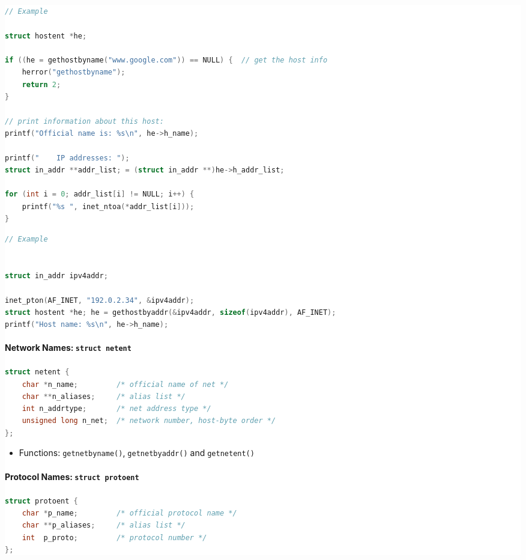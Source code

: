 ```cpp
// Example

struct hostent *he;

if ((he = gethostbyname("www.google.com")) == NULL) {  // get the host info
    herror("gethostbyname");
    return 2;
}

// print information about this host:
printf("Official name is: %s\n", he->h_name);

printf("    IP addresses: ");
struct in_addr **addr_list; = (struct in_addr **)he->h_addr_list;

for (int i = 0; addr_list[i] != NULL; i++) {
    printf("%s ", inet_ntoa(*addr_list[i]));
}
```

```cpp
// Example


struct in_addr ipv4addr;

inet_pton(AF_INET, "192.0.2.34", &ipv4addr);
struct hostent *he; he = gethostbyaddr(&ipv4addr, sizeof(ipv4addr), AF_INET);
printf("Host name: %s\n", he->h_name);
```

#### Network Names: `struct netent`

```cpp
struct netent {
    char *n_name;         /* official name of net */
    char **n_aliases;     /* alias list */
    int n_addrtype;       /* net address type */
    unsigned long n_net;  /* network number, host-byte order */
};
```

-   Functions: `getnetbyname()`, `getnetbyaddr()` and `getnetent()`

#### Protocol Names: `struct protoent`

```cpp
struct protoent {
    char *p_name;         /* official protocol name */
    char **p_aliases;     /* alias list */
    int  p_proto;         /* protocol number */
};
```
